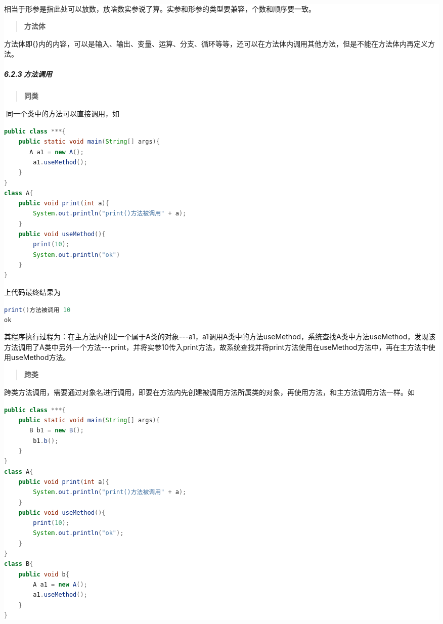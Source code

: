 相当于形参是指此处可以放数，放啥数实参说了算。实参和形参的类型要兼容，个数和顺序要一致。



> **方法体**

​	方法体即{}内的内容，可以是输入、输出、变量、运算、分支、循环等等，还可以在方法体内调用其他方法，但是不能在方法体内再定义方法。



##### 6.2.3 方法调用

> **同类**

​	同一个类中的方法可以直接调用，如

~~~java
public class ***{
    public static void main(String[] args){
       A a1 = new A();
        a1.useMethod();
    }
}
class A{
    public void print(int a){
        System.out.println("print()方法被调用" + a);
    }
    public void useMethod(){
        print(10);
        System.out.println("ok")
    }
}
~~~

上代码最终结果为

~~~java
print()方法被调用 10
ok
~~~

其程序执行过程为：在主方法内创建一个属于A类的对象---a1，a1调用A类中的方法useMethod，系统查找A类中方法useMethod，发现该方法调用了A类中另外一个方法---print，并将实参10传入print方法，故系统查找并将print方法使用在useMethod方法中，再在主方法中使用useMethod方法。



> **跨类**

​	跨类方法调用，需要通过对象名进行调用，即要在方法内先创建被调用方法所属类的对象，再使用方法，和主方法调用方法一样。如

~~~java
public class ***{
    public static void main(String[] args){
       B b1 = new B();
        b1.b();
    }
}
class A{
    public void print(int a){
        System.out.println("print()方法被调用" + a);
    }
    public void useMethod(){
        print(10);
        System.out.println("ok");
    }
}
class B{
    public void b{
        A a1 = new A();
        a1.useMethod();
    }
}
~~~